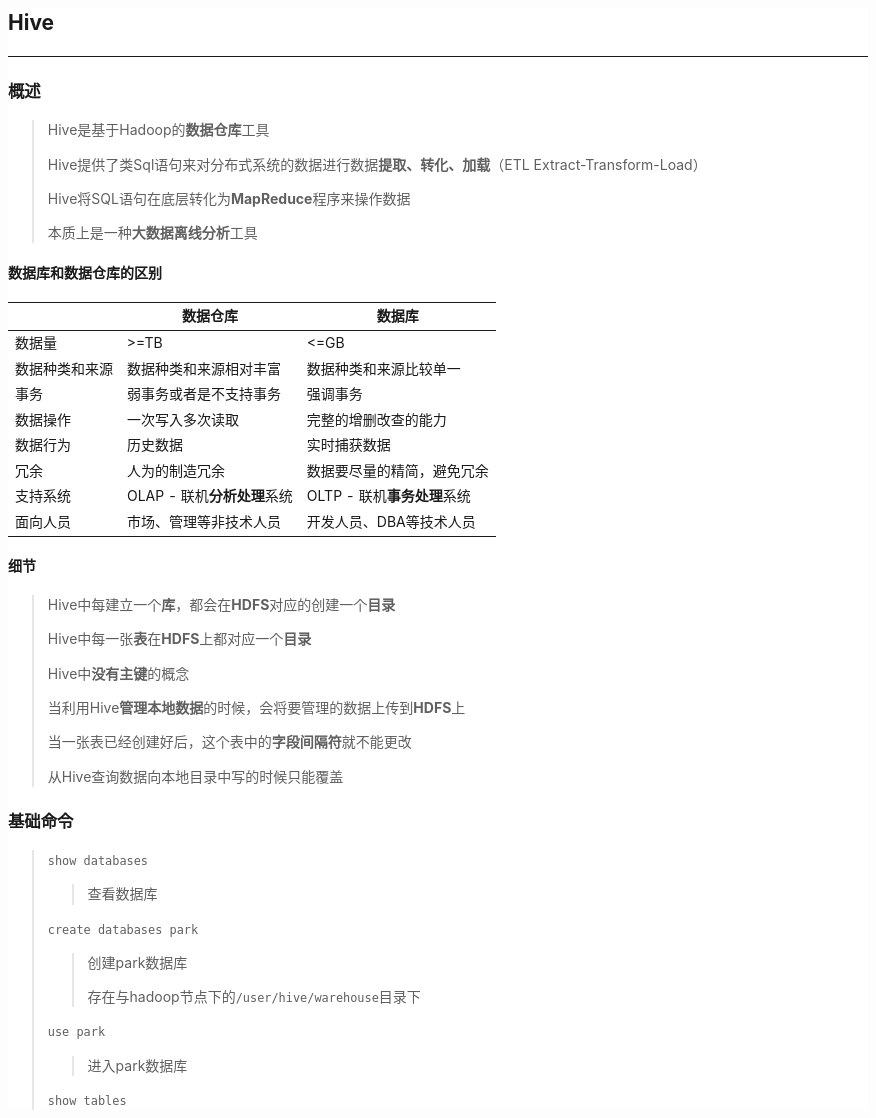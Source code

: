 ## Hive

---

### 概述

> Hive是基于Hadoop的**数据仓库**工具
>
> Hive提供了类Sql语句来对分布式系统的数据进行数据**提取、转化、加载**（ETL	Extract-Transform-Load） 
>
> Hive将SQL语句在底层转化为**MapReduce**程序来操作数据
>
> 本质上是一种**大数据离线分析**工具

#### 数据库和数据仓库的区别

|                | 数据仓库                      | 数据库                        |
| -------------- | ----------------------------- | ----------------------------- |
| 数据量         | >=TB                          | <=GB                          |
| 数据种类和来源 | 数据种类和来源相对丰富        | 数据种类和来源比较单一        |
| 事务           | 弱事务或者是不支持事务        | 强调事务                      |
| 数据操作       | 一次写入多次读取              | 完整的增删改查的能力          |
| 数据行为       | 历史数据                      | 实时捕获数据                  |
| 冗余           | 人为的制造冗余                | 数据要尽量的精简，避免冗余    |
| 支持系统       | OLAP   - 联机**分析处理**系统 | OLTP   - 联机**事务处理**系统 |
| 面向人员       | 市场、管理等非技术人员        | 开发人员、DBA等技术人员       |

####  细节

> Hive中每建立一个**库**，都会在**HDFS**对应的创建一个**目录**
>
> Hive中每一张**表**在**HDFS**上都对应一个**目录**
>
> Hive中**没有主键**的概念
>
> 当利用Hive**管理本地数据**的时候，会将要管理的数据上传到**HDFS**上
>
> 当一张表已经创建好后，这个表中的**字段间隔符**就不能更改
>
> 从Hive查询数据向本地目录中写的时候只能覆盖

### 基础命令

> `show databases`
>
> > 查看数据库
>
> `create databases park`
>
> > 创建park数据库
> >
> > 存在与hadoop节点下的`/user/hive/warehouse`目录下
>
> `use park`
>
> > 进入park数据库
>
> `show tables`
>